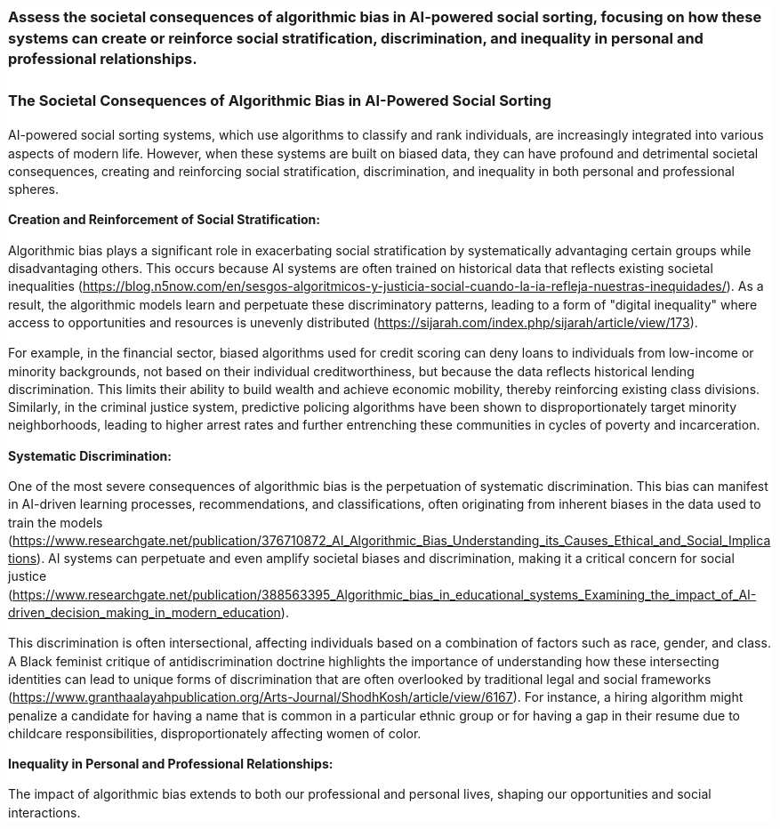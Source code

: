  
 ### Assess the societal consequences of algorithmic bias in AI-powered social sorting, focusing on how these systems can create or reinforce social stratification, discrimination, and inequality in personal and professional relationships.

### The Societal Consequences of Algorithmic Bias in AI-Powered Social Sorting

AI-powered social sorting systems, which use algorithms to classify and rank individuals, are increasingly integrated into various aspects of modern life. However, when these systems are built on biased data, they can have profound and detrimental societal consequences, creating and reinforcing social stratification, discrimination, and inequality in both personal and professional spheres.

**Creation and Reinforcement of Social Stratification:**

Algorithmic bias plays a significant role in exacerbating social stratification by systematically advantaging certain groups while disadvantaging others. This occurs because AI systems are often trained on historical data that reflects existing societal inequalities (https://blog.n5now.com/en/sesgos-algoritmicos-y-justicia-social-cuando-la-ia-refleja-nuestras-inequidades/). As a result, the algorithmic models learn and perpetuate these discriminatory patterns, leading to a form of "digital inequality" where access to opportunities and resources is unevenly distributed (https://sijarah.com/index.php/sijarah/article/view/173).

For example, in the financial sector, biased algorithms used for credit scoring can deny loans to individuals from low-income or minority backgrounds, not based on their individual creditworthiness, but because the data reflects historical lending discrimination. This limits their ability to build wealth and achieve economic mobility, thereby reinforcing existing class divisions. Similarly, in the criminal justice system, predictive policing algorithms have been shown to disproportionately target minority neighborhoods, leading to higher arrest rates and further entrenching these communities in cycles of poverty and incarceration.

**Systematic Discrimination:**

One of the most severe consequences of algorithmic bias is the perpetuation of systematic discrimination. This bias can manifest in AI-driven learning processes, recommendations, and classifications, often originating from inherent biases in the data used to train the models (https://www.researchgate.net/publication/376710872_AI_Algorithmic_Bias_Understanding_its_Causes_Ethical_and_Social_Implications). AI systems can perpetuate and even amplify societal biases and discrimination, making it a critical concern for social justice (https://www.researchgate.net/publication/388563395_Algorithmic_bias_in_educational_systems_Examining_the_impact_of_AI-driven_decision_making_in_modern_education).

This discrimination is often intersectional, affecting individuals based on a combination of factors such as race, gender, and class. A Black feminist critique of antidiscrimination doctrine highlights the importance of understanding how these intersecting identities can lead to unique forms of discrimination that are often overlooked by traditional legal and social frameworks (https://www.granthaalayahpublication.org/Arts-Journal/ShodhKosh/article/view/6167). For instance, a hiring algorithm might penalize a candidate for having a name that is common in a particular ethnic group or for having a gap in their resume due to childcare responsibilities, disproportionately affecting women of color.

**Inequality in Personal and Professional Relationships:**

The impact of algorithmic bias extends to both our professional and personal lives, shaping our opportunities and social interactions.
